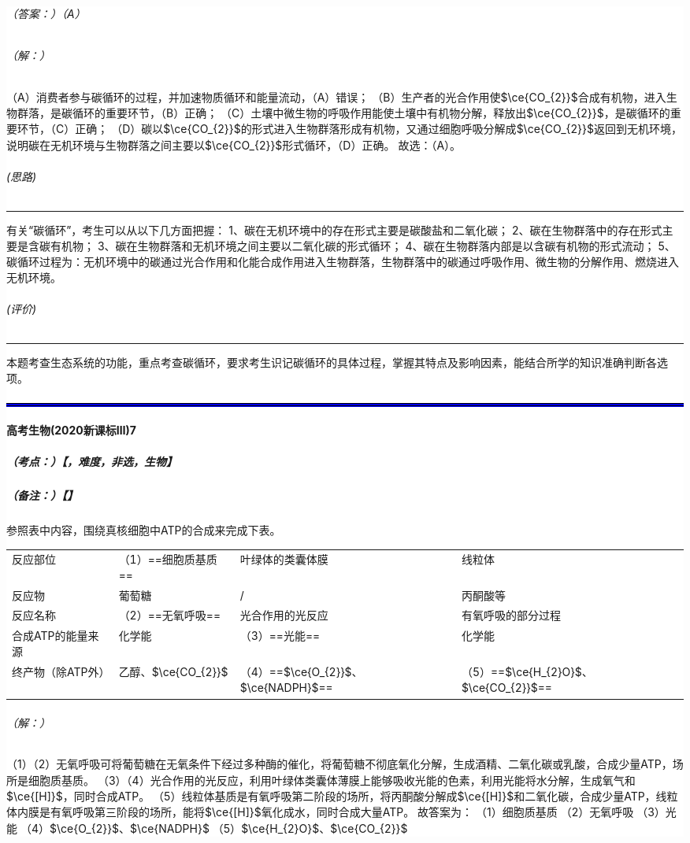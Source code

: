 ###### （答案：）（A）
###### （解：）
（A）消费者参与碳循环的过程，并加速物质循环和能量流动，（A）错误；
（B）生产者的光合作用使$\ce{CO_{2}}$合成有机物，进入生物群落，是碳循环的重要环节，（B）正确；
（C）土壤中微生物的呼吸作用能使土壤中有机物分解，释放出$\ce{CO_{2}}$，是碳循环的重要环节，（C）正确；
（D）碳以$\ce{CO_{2}}$的形式进入生物群落形成有机物，又通过细胞呼吸分解成$\ce{CO_{2}}$返回到无机环境，说明碳在无机环境与生物群落之间主要以$\ce{CO_{2}}$形式循环，（D）正确。
故选：（A）。

###### (思路)
---
有关“碳循环”，考生可以从以下几方面把握：
1、碳在无机环境中的存在形式主要是碳酸盐和二氧化碳；
2、碳在生物群落中的存在形式主要是含碳有机物；
3、碳在生物群落和无机环境之间主要以二氧化碳的形式循环；
4、碳在生物群落内部是以含碳有机物的形式流动；
5、碳循环过程为：无机环境中的碳通过光合作用和化能合成作用进入生物群落，生物群落中的碳通过呼吸作用、微生物的分解作用、燃烧进入无机环境。

###### (评价)
---
本题考查生态系统的功能，重点考查碳循环，要求考生识记碳循环的具体过程，掌握其特点及影响因素，能结合所学的知识准确判断各选项。

<hr style="background-color: blue; border-top: 4px double #000; margin: 20px 0;">

#### 高考生物(2020新课标Ⅲ)7
##### （考点：）【，难度，非选，生物】
##### （备注：）【】
参照表中内容，围绕真核细胞中ATP的合成来完成下表。

|            |                  |                                  |                                    |
| ---------- | ---------------- | -------------------------------- | ---------------------------------- |
| 反应部位       | （1）==细胞质基质==     | 叶绿体的类囊体膜                         | 线粒体                                |
| 反应物        | 葡萄糖              | /                                | 丙酮酸等                               |
| 反应名称       | （2）==无氧呼吸==      | 光合作用的光反应                         | 有氧呼吸的部分过程                          |
| 合成ATP的能量来源 | 化学能              | （3）==光能==                        | 化学能                                |
| 终产物（除ATP外） | 乙醇、$\ce{CO_{2}}$ | （4）==$\ce{O_{2}}$、$\ce{NADPH}$== | （5）==$\ce{H_{2}O}$、$\ce{CO_{2}}$== |

###### （解：）
（1）（2）无氧呼吸可将葡萄糖在无氧条件下经过多种酶的催化，将葡萄糖不彻底氧化分解，生成酒精、二氧化碳或乳酸，合成少量ATP，场所是细胞质基质。
（3）（4）光合作用的光反应，利用叶绿体类囊体薄膜上能够吸收光能的色素，利用光能将水分解，生成氧气和$\ce{[H]}$，同时合成ATP。
（5）线粒体基质是有氧呼吸第二阶段的场所，将丙酮酸分解成$\ce{[H]}$和二氧化碳，合成少量ATP，线粒体内膜是有氧呼吸第三阶段的场所，能将$\ce{[H]}$氧化成水，同时合成大量ATP。
故答案为：
（1）细胞质基质
（2）无氧呼吸
（3）光能
（4）$\ce{O_{2}}$、$\ce{NADPH}$
（5）$\ce{H_{2}O}$、$\ce{CO_{2}}$
